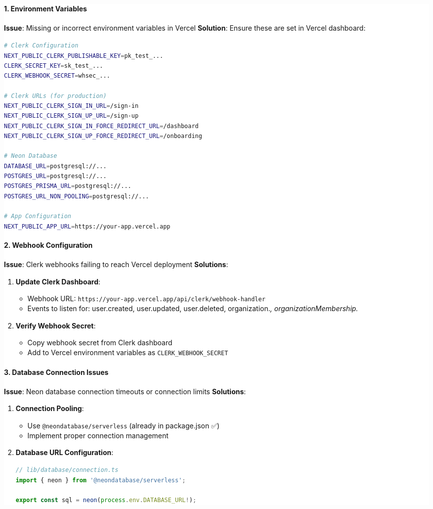 #### 1. Environment Variables
**Issue**: Missing or incorrect environment variables in Vercel
**Solution**: Ensure these are set in Vercel dashboard:

```bash
# Clerk Configuration
NEXT_PUBLIC_CLERK_PUBLISHABLE_KEY=pk_test_...
CLERK_SECRET_KEY=sk_test_...
CLERK_WEBHOOK_SECRET=whsec_...

# Clerk URLs (for production)
NEXT_PUBLIC_CLERK_SIGN_IN_URL=/sign-in
NEXT_PUBLIC_CLERK_SIGN_UP_URL=/sign-up
NEXT_PUBLIC_CLERK_SIGN_IN_FORCE_REDIRECT_URL=/dashboard
NEXT_PUBLIC_CLERK_SIGN_UP_FORCE_REDIRECT_URL=/onboarding

# Neon Database
DATABASE_URL=postgresql://...
POSTGRES_URL=postgresql://...
POSTGRES_PRISMA_URL=postgresql://...
POSTGRES_URL_NON_POOLING=postgresql://...

# App Configuration
NEXT_PUBLIC_APP_URL=https://your-app.vercel.app
```

#### 2. Webhook Configuration
**Issue**: Clerk webhooks failing to reach Vercel deployment
**Solutions**:

1. **Update Clerk Dashboard**:
   - Webhook URL: `https://your-app.vercel.app/api/clerk/webhook-handler`
   - Events to listen for: user.created, user.updated, user.deleted, organization.*, organizationMembership.*

2. **Verify Webhook Secret**:
   - Copy webhook secret from Clerk dashboard
   - Add to Vercel environment variables as `CLERK_WEBHOOK_SECRET`

#### 3. Database Connection Issues
**Issue**: Neon database connection timeouts or connection limits
**Solutions**:

1. **Connection Pooling**:
   - Use `@neondatabase/serverless` (already in package.json ✅)
   - Implement proper connection management

2. **Database URL Configuration**:
   ```typescript
   // lib/database/connection.ts
   import { neon } from '@neondatabase/serverless';
   
   export const sql = neon(process.env.DATABASE_URL!);
   ```
